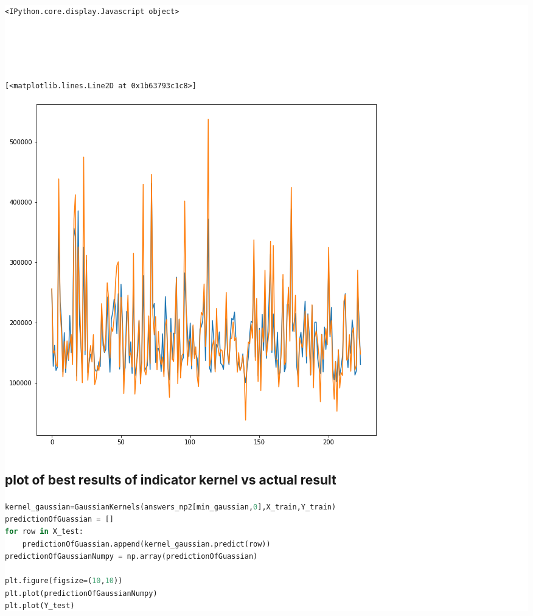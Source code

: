 

    <IPython.core.display.Javascript object>





    [<matplotlib.lines.Line2D at 0x1b63793c1c8>]




    
![png](Homework3_files/Homework3_13_4.png)
    


## plot of best results of indicator kernel vs actual result


```python
kernel_gaussian=GaussianKernels(answers_np2[min_gaussian,0],X_train,Y_train)
predictionOfGuassian = []
for row in X_test:
    predictionOfGuassian.append(kernel_gaussian.predict(row))
predictionOfGaussianNumpy = np.array(predictionOfGuassian)

plt.figure(figsize=(10,10))
plt.plot(predictionOfGaussianNumpy)
plt.plot(Y_test)
```
